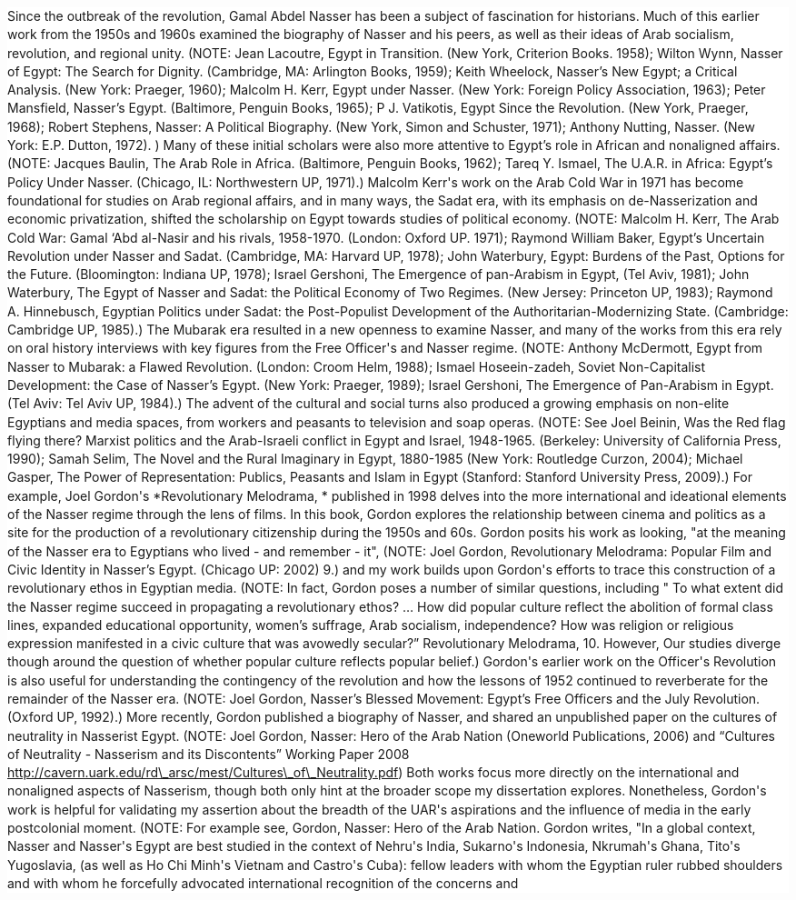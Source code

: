 Since the outbreak of the revolution, Gamal Abdel Nasser has been a subject of fascination for historians. Much of this earlier work from the 1950s and 1960s examined the biography of Nasser and his peers, as well as their ideas of Arab socialism, revolution, and regional unity. (NOTE:  Jean Lacoutre, Egypt in Transition. (New York, Criterion Books. 1958); Wilton Wynn, Nasser of Egypt: The Search for Dignity. (Cambridge, MA: Arlington Books, 1959); Keith Wheelock, Nasser’s New Egypt; a Critical Analysis. (New York: Praeger, 1960); Malcolm H. Kerr, Egypt under Nasser. (New York: Foreign Policy Association, 1963); Peter Mansfield, Nasser’s Egypt. (Baltimore, Penguin Books, 1965); P J. Vatikotis, Egypt Since the Revolution. (New York, Praeger, 1968); Robert Stephens, Nasser: A Political Biography. (New York, Simon and Schuster, 1971); Anthony Nutting, Nasser. (New York: E.P. Dutton, 1972). ) Many of these initial scholars were also more attentive to Egypt’s role in African and nonaligned affairs. (NOTE:  Jacques Baulin, The Arab Role in Africa. (Baltimore, Penguin Books, 1962); Tareq Y. Ismael, The U.A.R. in Africa: Egypt’s Policy Under Nasser. (Chicago, IL: Northwestern UP, 1971).) Malcolm Kerr's work on the Arab Cold War in 1971 has become foundational for studies on Arab regional affairs, and in many ways, the Sadat era, with its emphasis on de-Nasserization and economic privatization, shifted the scholarship on Egypt towards studies of political economy. (NOTE:  Malcolm H. Kerr, The Arab Cold War: Gamal ‘Abd al-Nasir and his rivals, 1958-1970. (London: Oxford UP. 1971); Raymond William Baker, Egypt’s Uncertain Revolution under Nasser and Sadat. (Cambridge, MA: Harvard UP, 1978); John Waterbury, Egypt: Burdens of the Past, Options for the Future. (Bloomington: Indiana UP, 1978); Israel Gershoni, The Emergence of pan-Arabism in Egypt, (Tel Aviv, 1981); John Waterbury, The Egypt of Nasser and Sadat: the Political Economy of Two Regimes. (New Jersey: Princeton UP, 1983); Raymond A. Hinnebusch, Egyptian Politics under Sadat: the Post-Populist Development of the Authoritarian-Modernizing State. (Cambridge: Cambridge UP, 1985).) The Mubarak era resulted in a new openness to examine Nasser, and many of the works from this era rely on oral history interviews with key figures from the Free Officer's and Nasser regime. (NOTE:  Anthony McDermott, Egypt from Nasser to Mubarak: a Flawed Revolution. (London: Croom Helm, 1988); Ismael Hoseein-zadeh, Soviet Non-Capitalist Development: the Case of Nasser’s Egypt. (New York: Praeger, 1989); Israel Gershoni, The Emergence of Pan-Arabism in Egypt. (Tel Aviv: Tel Aviv UP, 1984).) The advent of the cultural and social turns also produced a growing emphasis on non-elite Egyptians and media spaces, from workers and peasants to television and soap operas. (NOTE:  See Joel Beinin, Was the Red flag flying there? Marxist politics and the Arab-Israeli conflict in Egypt and Israel, 1948-1965. (Berkeley: University of California Press, 1990); Samah Selim, The Novel and the Rural Imaginary in Egypt, 1880-1985 (New York: Routledge Curzon, 2004); Michael Gasper, The Power of Representation: Publics, Peasants and Islam in Egypt (Stanford: Stanford University Press, 2009).) For example, Joel Gordon's *Revolutionary Melodrama, * published in 1998 delves into the more international and ideational elements of the Nasser regime through the lens of films. In this book, Gordon explores the relationship between cinema and politics as a site for the production of a revolutionary citizenship during the 1950s and 60s. Gordon posits his work as looking, "at the meaning of the Nasser era to Egyptians who lived - and remember - it", (NOTE:  Joel Gordon, Revolutionary Melodrama: Popular Film and Civic Identity in Nasser’s Egypt. (Chicago UP: 2002) 9.) and my work builds upon Gordon's efforts to trace this construction of a revolutionary ethos in Egyptian media. (NOTE:  In fact, Gordon poses a number of similar questions, including " To what extent did the Nasser regime succeed in propagating a revolutionary ethos? … How did popular culture reflect the abolition of formal class lines, expanded educational opportunity, women’s suffrage, Arab socialism, independence? How was religion or religious expression manifested in a civic culture that was avowedly secular?” Revolutionary Melodrama, 10. However, Our studies diverge though around the question of whether popular culture reflects popular belief.) Gordon's earlier work on the Officer's Revolution is also useful for understanding the contingency of the revolution and how the lessons of 1952 continued to reverberate for the remainder of the Nasser era. (NOTE:  Joel Gordon, Nasser’s Blessed Movement: Egypt’s Free Officers and the July Revolution. (Oxford UP, 1992).) More recently, Gordon published a biography of Nasser, and shared an unpublished paper on the cultures of neutrality in Nasserist Egypt. (NOTE:  Joel Gordon, Nasser: Hero of the Arab Nation (Oneworld Publications, 2006) and “Cultures of Neutrality - Nasserism and its Discontents” Working Paper 2008 http://cavern.uark.edu/rd\_arsc/mest/Cultures\_of\_Neutrality.pdf) Both works focus more directly on the international and nonaligned aspects of Nasserism, though both only hint at the broader scope my dissertation explores. Nonetheless, Gordon's work is helpful for validating my assertion about the breadth of the UAR's aspirations and the influence of media in the early postcolonial moment. (NOTE:  For example see, Gordon, Nasser: Hero of the Arab Nation.  Gordon writes, "In a global context, Nasser and Nasser's Egypt are best studied in the context of Nehru's India, Sukarno's Indonesia, Nkrumah's Ghana, Tito's Yugoslavia, (as well as Ho Chi Minh's Vietnam and Castro's Cuba): fellow leaders with whom the Egyptian ruler rubbed shoulders and with whom he forcefully advocated international recognition of the concerns and